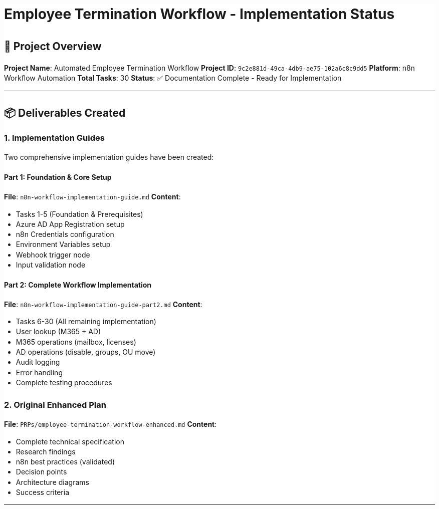 # Employee Termination Workflow - Implementation Status

## 🎯 Project Overview

**Project Name**: Automated Employee Termination Workflow
**Project ID**: `9c2e881d-49ca-4db9-ae75-102a6c8c9dd5`
**Platform**: n8n Workflow Automation
**Total Tasks**: 30
**Status**: ✅ Documentation Complete - Ready for Implementation

---

## 📦 Deliverables Created

### 1. Implementation Guides
Two comprehensive implementation guides have been created:

#### **Part 1**: Foundation & Core Setup
**File**: `n8n-workflow-implementation-guide.md`
**Content**:
- Tasks 1-5 (Foundation & Prerequisites)
- Azure AD App Registration setup
- n8n Credentials configuration
- Environment Variables setup
- Webhook trigger node
- Input validation node

#### **Part 2**: Complete Workflow Implementation
**File**: `n8n-workflow-implementation-guide-part2.md`
**Content**:
- Tasks 6-30 (All remaining implementation)
- User lookup (M365 + AD)
- M365 operations (mailbox, licenses)
- AD operations (disable, groups, OU move)
- Audit logging
- Error handling
- Complete testing procedures

### 2. Original Enhanced Plan
**File**: `PRPs/employee-termination-workflow-enhanced.md`
**Content**:
- Complete technical specification
- Research findings
- n8n best practices (validated)
- Decision points
- Architecture diagrams
- Success criteria

---
